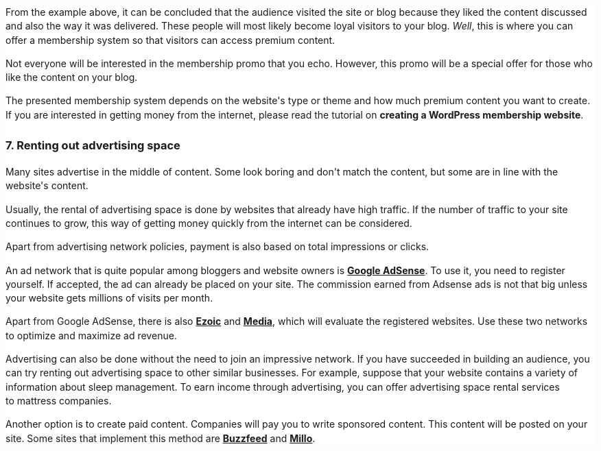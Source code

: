 

<p>From the example above, it can be concluded that the audience visited the site or blog because they liked the content discussed and also the way it was delivered. These people will most likely become loyal visitors to your blog.&nbsp;<em>Well</em>, this is where you can offer a membership system so that visitors can access premium content.</p>



<p>Not everyone will be interested in the membership promo that you echo. However, this promo will be a special offer for those who like the content on your blog.</p>



<p>The presented membership system depends on the website's type or theme and how much premium content you want to create. If you are interested in getting money from the internet, please read the tutorial on&nbsp;<strong>creating a WordPress membership website</strong>.</p>



<h3>7. Renting out advertising space</h3>



<p>Many sites advertise in the middle of content. Some look boring and don't match the content, but some are in line with the website's content.</p>



<p>Usually, the rental of advertising space is done by websites that already have high traffic. If the number of traffic to your site continues to grow, this way of getting money quickly from the internet can be considered.</p>



<p>Apart from advertising network policies, payment is also based on total impressions or clicks.</p>



<p>An ad network that is quite popular among bloggers and website owners is&nbsp;<a target="_blank" href="https://www.google.com/adsense/start/" rel="noreferrer noopener"><strong>Google AdSense</strong></a>. To use it, you need to register yourself. If accepted, the ad can already be placed on your site. The commission earned from Adsense ads is not that big unless your website gets millions of visits per month.</p>



<p>Apart from Google AdSense, there is also&nbsp;<a target="_blank" href="https://www.ezoic.com/" rel="noreferrer noopener"><strong>Ezoic</strong></a>&nbsp;and&nbsp;<a target="_blank" href="https://www.media.net/" rel="noreferrer noopener"><strong>Media</strong></a>, which will evaluate the registered websites. Use these two networks to optimize and maximize ad revenue.</p>



<p>Advertising can also be done without the need to join an impressive network. If you have succeeded in building an audience, you can try renting out advertising space to other similar businesses. For example, suppose that your website contains a variety of information about sleep management. To earn income through advertising, you can offer advertising space rental services to&nbsp;mattress companies.</p>



<p>Another option is to create paid content. Companies will pay you to write sponsored content. This content will be posted on your site. Some sites that implement this method are&nbsp;<a rel="noreferrer noopener" target="_blank" href="https://advertise.buzzfeed.com/"><strong>Buzzfeed</strong></a>&nbsp;and&nbsp;<a rel="noreferrer noopener" target="_blank" href="https://millo.co/" class="rank-math-link"><strong>Millo</strong></a>.</p>
